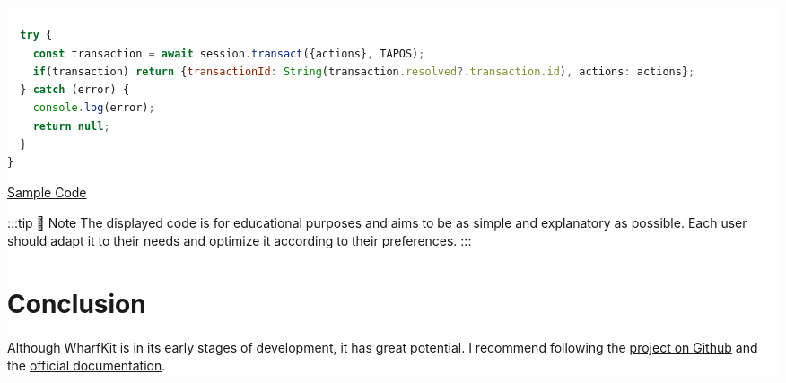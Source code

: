 ```javascript

  try {
    const transaction = await session.transact({actions}, TAPOS);
    if(transaction) return {transactionId: String(transaction.resolved?.transaction.id), actions: actions};
  } catch (error) {
    console.log(error);
    return null;
  }
}
```
[Sample Code](https://github.com/3dkrender/WAX_CS_Template/blob/7b35853b5d7f44482b20a342fc27054989fff93d/Client/src/services/InitTransaction.ts#L15)

:::tip 📝 Note
The displayed code is for educational purposes and aims to be as simple and explanatory as possible. Each user should adapt it to their needs and optimize it according to their preferences.
:::

# Conclusion

Although WharfKit is in its early stages of development, it has great potential. I recommend following the [project on Github](https://github.com/wharfkit) and the [official documentation](https://wharfkit.com/docs).

